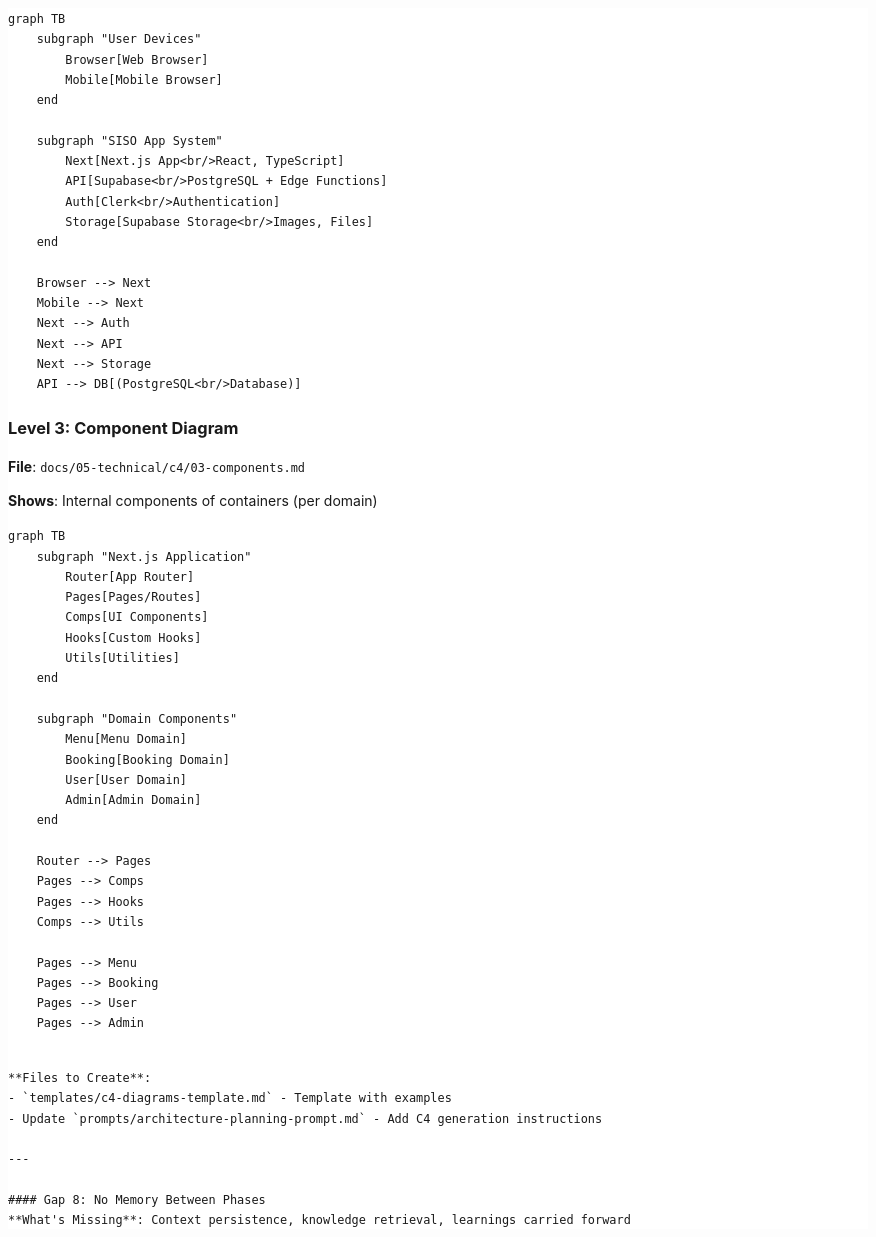 ```mermaid
graph TB
    subgraph "User Devices"
        Browser[Web Browser]
        Mobile[Mobile Browser]
    end

    subgraph "SISO App System"
        Next[Next.js App<br/>React, TypeScript]
        API[Supabase<br/>PostgreSQL + Edge Functions]
        Auth[Clerk<br/>Authentication]
        Storage[Supabase Storage<br/>Images, Files]
    end

    Browser --> Next
    Mobile --> Next
    Next --> Auth
    Next --> API
    Next --> Storage
    API --> DB[(PostgreSQL<br/>Database)]
```

### Level 3: Component Diagram
**File**: `docs/05-technical/c4/03-components.md`

**Shows**: Internal components of containers (per domain)

```mermaid
graph TB
    subgraph "Next.js Application"
        Router[App Router]
        Pages[Pages/Routes]
        Comps[UI Components]
        Hooks[Custom Hooks]
        Utils[Utilities]
    end

    subgraph "Domain Components"
        Menu[Menu Domain]
        Booking[Booking Domain]
        User[User Domain]
        Admin[Admin Domain]
    end

    Router --> Pages
    Pages --> Comps
    Pages --> Hooks
    Comps --> Utils

    Pages --> Menu
    Pages --> Booking
    Pages --> User
    Pages --> Admin
```
```

**Files to Create**:
- `templates/c4-diagrams-template.md` - Template with examples
- Update `prompts/architecture-planning-prompt.md` - Add C4 generation instructions

---

#### Gap 8: No Memory Between Phases
**What's Missing**: Context persistence, knowledge retrieval, learnings carried forward

```